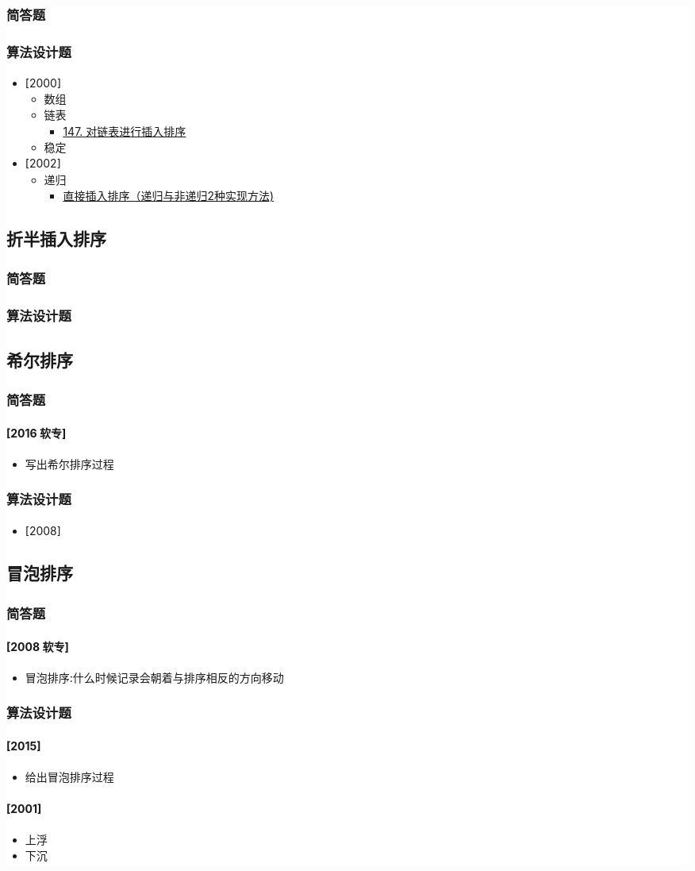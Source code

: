 ### 简答题

### 算法设计题

- [2000]
  - 数组
  - 链表
    - [147. 对链表进行插入排序](https://leetcode-cn.com/problems/insertion-sort-list/)
  - 稳定
- [2002]
  - 递归
    - [直接插入排序（递归与非递归2种实现方法)](https://blog.csdn.net/u014309268/article/details/39691205)

## 折半插入排序

### 简答题

### 算法设计题

## 希尔排序

### 简答题

#### [2016 软专]

- 写出希尔排序过程

### 算法设计题

- [2008]

## 冒泡排序

### 简答题

#### [2008 软专]

- 冒泡排序:什么时候记录会朝着与排序相反的方向移动

### 算法设计题

#### [2015]

- 给出冒泡排序过程

#### [2001]

- 上浮
- 下沉
